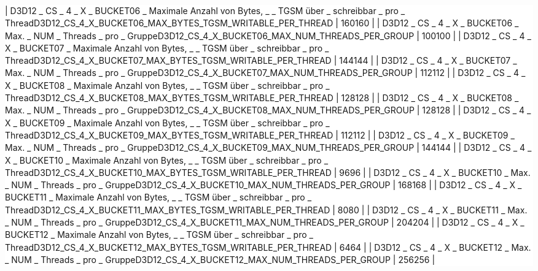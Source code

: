 | <span data-ttu-id="4f0c7-218">D3D12 \_ CS \_ 4 \_ X \_ BUCKET06 \_ Maximale Anzahl von Bytes, \_ \_ TGSM über \_ schreibbar \_ pro \_ Thread</span><span class="sxs-lookup"><span data-stu-id="4f0c7-218">D3D12\_CS\_4\_X\_BUCKET06\_MAX\_BYTES\_TGSM\_WRITABLE\_PER\_THREAD</span></span>               | <span data-ttu-id="4f0c7-219">160</span><span class="sxs-lookup"><span data-stu-id="4f0c7-219">160</span></span>              |
| <span data-ttu-id="4f0c7-220">D3D12 \_ CS \_ 4 \_ X \_ BUCKET06 \_ Max. \_ NUM \_ Threads \_ pro \_ Gruppe</span><span class="sxs-lookup"><span data-stu-id="4f0c7-220">D3D12\_CS\_4\_X\_BUCKET06\_MAX\_NUM\_THREADS\_PER\_GROUP</span></span>                         | <span data-ttu-id="4f0c7-221">100</span><span class="sxs-lookup"><span data-stu-id="4f0c7-221">100</span></span>              |
| <span data-ttu-id="4f0c7-222">D3D12 \_ CS \_ 4 \_ X \_ BUCKET07 \_ Maximale Anzahl von Bytes, \_ \_ TGSM über \_ schreibbar \_ pro \_ Thread</span><span class="sxs-lookup"><span data-stu-id="4f0c7-222">D3D12\_CS\_4\_X\_BUCKET07\_MAX\_BYTES\_TGSM\_WRITABLE\_PER\_THREAD</span></span>               | <span data-ttu-id="4f0c7-223">144</span><span class="sxs-lookup"><span data-stu-id="4f0c7-223">144</span></span>              |
| <span data-ttu-id="4f0c7-224">D3D12 \_ CS \_ 4 \_ X \_ BUCKET07 \_ Max. \_ NUM \_ Threads \_ pro \_ Gruppe</span><span class="sxs-lookup"><span data-stu-id="4f0c7-224">D3D12\_CS\_4\_X\_BUCKET07\_MAX\_NUM\_THREADS\_PER\_GROUP</span></span>                         | <span data-ttu-id="4f0c7-225">112</span><span class="sxs-lookup"><span data-stu-id="4f0c7-225">112</span></span>              |
| <span data-ttu-id="4f0c7-226">D3D12 \_ CS \_ 4 \_ X \_ BUCKET08 \_ Maximale Anzahl von Bytes, \_ \_ TGSM über \_ schreibbar \_ pro \_ Thread</span><span class="sxs-lookup"><span data-stu-id="4f0c7-226">D3D12\_CS\_4\_X\_BUCKET08\_MAX\_BYTES\_TGSM\_WRITABLE\_PER\_THREAD</span></span>               | <span data-ttu-id="4f0c7-227">128</span><span class="sxs-lookup"><span data-stu-id="4f0c7-227">128</span></span>              |
| <span data-ttu-id="4f0c7-228">D3D12 \_ CS \_ 4 \_ X \_ BUCKET08 \_ Max. \_ NUM \_ Threads \_ pro \_ Gruppe</span><span class="sxs-lookup"><span data-stu-id="4f0c7-228">D3D12\_CS\_4\_X\_BUCKET08\_MAX\_NUM\_THREADS\_PER\_GROUP</span></span>                         | <span data-ttu-id="4f0c7-229">128</span><span class="sxs-lookup"><span data-stu-id="4f0c7-229">128</span></span>              |
| <span data-ttu-id="4f0c7-230">D3D12 \_ CS \_ 4 \_ X \_ BUCKET09 \_ Maximale Anzahl von Bytes, \_ \_ TGSM über \_ schreibbar \_ pro \_ Thread</span><span class="sxs-lookup"><span data-stu-id="4f0c7-230">D3D12\_CS\_4\_X\_BUCKET09\_MAX\_BYTES\_TGSM\_WRITABLE\_PER\_THREAD</span></span>               | <span data-ttu-id="4f0c7-231">112</span><span class="sxs-lookup"><span data-stu-id="4f0c7-231">112</span></span>              |
| <span data-ttu-id="4f0c7-232">D3D12 \_ CS \_ 4 \_ X \_ BUCKET09 \_ Max. \_ NUM \_ Threads \_ pro \_ Gruppe</span><span class="sxs-lookup"><span data-stu-id="4f0c7-232">D3D12\_CS\_4\_X\_BUCKET09\_MAX\_NUM\_THREADS\_PER\_GROUP</span></span>                         | <span data-ttu-id="4f0c7-233">144</span><span class="sxs-lookup"><span data-stu-id="4f0c7-233">144</span></span>              |
| <span data-ttu-id="4f0c7-234">D3D12 \_ CS \_ 4 \_ X \_ BUCKET10 \_ Maximale Anzahl von Bytes, \_ \_ TGSM über \_ schreibbar \_ pro \_ Thread</span><span class="sxs-lookup"><span data-stu-id="4f0c7-234">D3D12\_CS\_4\_X\_BUCKET10\_MAX\_BYTES\_TGSM\_WRITABLE\_PER\_THREAD</span></span>               | <span data-ttu-id="4f0c7-235">96</span><span class="sxs-lookup"><span data-stu-id="4f0c7-235">96</span></span>               |
| <span data-ttu-id="4f0c7-236">D3D12 \_ CS \_ 4 \_ X \_ BUCKET10 \_ Max. \_ NUM \_ Threads \_ pro \_ Gruppe</span><span class="sxs-lookup"><span data-stu-id="4f0c7-236">D3D12\_CS\_4\_X\_BUCKET10\_MAX\_NUM\_THREADS\_PER\_GROUP</span></span>                         | <span data-ttu-id="4f0c7-237">168</span><span class="sxs-lookup"><span data-stu-id="4f0c7-237">168</span></span>              |
| <span data-ttu-id="4f0c7-238">D3D12 \_ CS \_ 4 \_ X \_ BUCKET11 \_ Maximale Anzahl von Bytes, \_ \_ TGSM über \_ schreibbar \_ pro \_ Thread</span><span class="sxs-lookup"><span data-stu-id="4f0c7-238">D3D12\_CS\_4\_X\_BUCKET11\_MAX\_BYTES\_TGSM\_WRITABLE\_PER\_THREAD</span></span>               | <span data-ttu-id="4f0c7-239">80</span><span class="sxs-lookup"><span data-stu-id="4f0c7-239">80</span></span>               |
| <span data-ttu-id="4f0c7-240">D3D12 \_ CS \_ 4 \_ X \_ BUCKET11 \_ Max. \_ NUM \_ Threads \_ pro \_ Gruppe</span><span class="sxs-lookup"><span data-stu-id="4f0c7-240">D3D12\_CS\_4\_X\_BUCKET11\_MAX\_NUM\_THREADS\_PER\_GROUP</span></span>                         | <span data-ttu-id="4f0c7-241">204</span><span class="sxs-lookup"><span data-stu-id="4f0c7-241">204</span></span>              |
| <span data-ttu-id="4f0c7-242">D3D12 \_ CS \_ 4 \_ X \_ BUCKET12 \_ Maximale Anzahl von Bytes, \_ \_ TGSM über \_ schreibbar \_ pro \_ Thread</span><span class="sxs-lookup"><span data-stu-id="4f0c7-242">D3D12\_CS\_4\_X\_BUCKET12\_MAX\_BYTES\_TGSM\_WRITABLE\_PER\_THREAD</span></span>               | <span data-ttu-id="4f0c7-243">64</span><span class="sxs-lookup"><span data-stu-id="4f0c7-243">64</span></span>               |
| <span data-ttu-id="4f0c7-244">D3D12 \_ CS \_ 4 \_ X \_ BUCKET12 \_ Max. \_ NUM \_ Threads \_ pro \_ Gruppe</span><span class="sxs-lookup"><span data-stu-id="4f0c7-244">D3D12\_CS\_4\_X\_BUCKET12\_MAX\_NUM\_THREADS\_PER\_GROUP</span></span>                         | <span data-ttu-id="4f0c7-245">256</span><span class="sxs-lookup"><span data-stu-id="4f0c7-245">256</span></span>              |